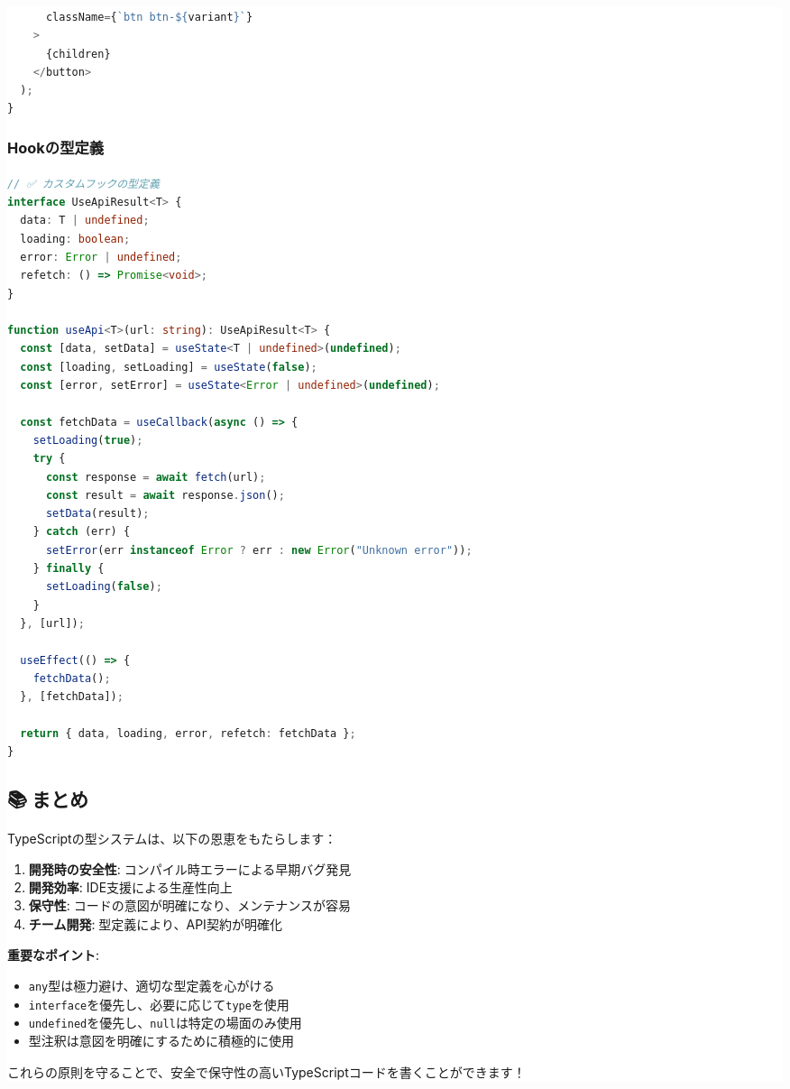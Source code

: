 ```typescript
      className={`btn btn-${variant}`}
    >
      {children}
    </button>
  );
}
```

### Hookの型定義

```typescript
// ✅ カスタムフックの型定義
interface UseApiResult<T> {
  data: T | undefined;
  loading: boolean;
  error: Error | undefined;
  refetch: () => Promise<void>;
}

function useApi<T>(url: string): UseApiResult<T> {
  const [data, setData] = useState<T | undefined>(undefined);
  const [loading, setLoading] = useState(false);
  const [error, setError] = useState<Error | undefined>(undefined);

  const fetchData = useCallback(async () => {
    setLoading(true);
    try {
      const response = await fetch(url);
      const result = await response.json();
      setData(result);
    } catch (err) {
      setError(err instanceof Error ? err : new Error("Unknown error"));
    } finally {
      setLoading(false);
    }
  }, [url]);

  useEffect(() => {
    fetchData();
  }, [fetchData]);

  return { data, loading, error, refetch: fetchData };
}
```

## 📚 まとめ

TypeScriptの型システムは、以下の恩恵をもたらします：

1. **開発時の安全性**: コンパイル時エラーによる早期バグ発見
2. **開発効率**: IDE支援による生産性向上
3. **保守性**: コードの意図が明確になり、メンテナンスが容易
4. **チーム開発**: 型定義により、API契約が明確化

**重要なポイント**:

- `any`型は極力避け、適切な型定義を心がける
- `interface`を優先し、必要に応じて`type`を使用
- `undefined`を優先し、`null`は特定の場面のみ使用
- 型注釈は意図を明確にするために積極的に使用

これらの原則を守ることで、安全で保守性の高いTypeScriptコードを書くことができます！
